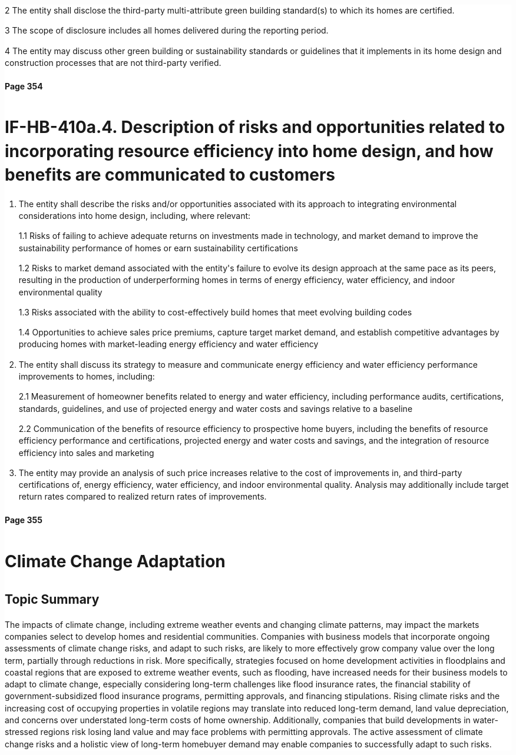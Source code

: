 2 The entity shall disclose the third-party multi-attribute green building standard(s) to which its homes are certified.

3 The scope of disclosure includes all homes delivered during the reporting period.

4 The entity may discuss other green building or sustainability standards or guidelines that it implements in its home design and construction processes that are not third-party verified.

#### Page 354

# IF-HB-410a.4. Description of risks and opportunities related to incorporating resource efficiency into home design, and how benefits are communicated to customers

1. The entity shall describe the risks and/or opportunities associated with its approach to integrating environmental considerations into home design, including, where relevant:

   1.1 Risks of failing to achieve adequate returns on investments made in technology, and market demand to improve the sustainability performance of homes or earn sustainability certifications

   1.2 Risks to market demand associated with the entity's failure to evolve its design approach at the same pace as its peers, resulting in the production of underperforming homes in terms of energy efficiency, water efficiency, and indoor environmental quality

   1.3 Risks associated with the ability to cost-effectively build homes that meet evolving building codes

   1.4 Opportunities to achieve sales price premiums, capture target market demand, and establish competitive advantages by producing homes with market-leading energy efficiency and water efficiency

2. The entity shall discuss its strategy to measure and communicate energy efficiency and water efficiency performance improvements to homes, including:

   2.1 Measurement of homeowner benefits related to energy and water efficiency, including performance audits, certifications, standards, guidelines, and use of projected energy and water costs and savings relative to a baseline

   2.2 Communication of the benefits of resource efficiency to prospective home buyers, including the benefits of resource efficiency performance and certifications, projected energy and water costs and savings, and the integration of resource efficiency into sales and marketing

3. The entity may provide an analysis of such price increases relative to the cost of improvements in, and third-party certifications of, energy efficiency, water efficiency, and indoor environmental quality. Analysis may additionally include target return rates compared to realized return rates of improvements.

#### Page 355

# Climate Change Adaptation

## Topic Summary

The impacts of climate change, including extreme weather events and changing climate patterns, may impact the markets companies select to develop homes and residential communities. Companies with business models that incorporate ongoing assessments of climate change risks, and adapt to such risks, are likely to more effectively grow company value over the long term, partially through reductions in risk. More specifically, strategies focused on home development activities in floodplains and coastal regions that are exposed to extreme weather events, such as flooding, have increased needs for their business models to adapt to climate change, especially considering long-term challenges like flood insurance rates, the financial stability of government-subsidized flood insurance programs, permitting approvals, and financing stipulations. Rising climate risks and the increasing cost of occupying properties in volatile regions may translate into reduced long-term demand, land value depreciation, and concerns over understated long-term costs of home ownership. Additionally, companies that build developments in water-stressed regions risk losing land value and may face problems with permitting approvals. The active assessment of climate change risks and a holistic view of long-term homebuyer demand may enable companies to successfully adapt to such risks.
